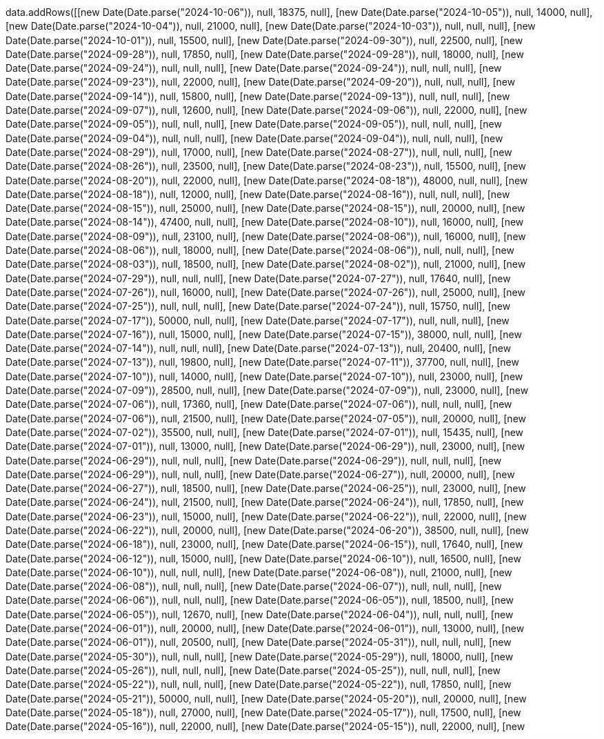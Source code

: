 
data.addRows([[new Date(Date.parse("2024-10-06")), null, 18375, null], [new Date(Date.parse("2024-10-05")), null, 14000, null], [new Date(Date.parse("2024-10-04")), null, 21000, null], [new Date(Date.parse("2024-10-03")), null, null, null], [new Date(Date.parse("2024-10-01")), null, 15500, null], [new Date(Date.parse("2024-09-30")), null, 22500, null], [new Date(Date.parse("2024-09-28")), null, 17850, null], [new Date(Date.parse("2024-09-28")), null, 18000, null], [new Date(Date.parse("2024-09-24")), null, null, null], [new Date(Date.parse("2024-09-24")), null, null, null], [new Date(Date.parse("2024-09-23")), null, 22000, null], [new Date(Date.parse("2024-09-20")), null, null, null], [new Date(Date.parse("2024-09-14")), null, 15800, null], [new Date(Date.parse("2024-09-13")), null, null, null], [new Date(Date.parse("2024-09-07")), null, 12600, null], [new Date(Date.parse("2024-09-06")), null, 22000, null], [new Date(Date.parse("2024-09-05")), null, null, null], [new Date(Date.parse("2024-09-05")), null, null, null], [new Date(Date.parse("2024-09-04")), null, null, null], [new Date(Date.parse("2024-09-04")), null, null, null], [new Date(Date.parse("2024-08-29")), null, 17000, null], [new Date(Date.parse("2024-08-27")), null, null, null], [new Date(Date.parse("2024-08-26")), null, 23500, null], [new Date(Date.parse("2024-08-23")), null, 15500, null], [new Date(Date.parse("2024-08-20")), null, 22000, null], [new Date(Date.parse("2024-08-18")), 48000, null, null], [new Date(Date.parse("2024-08-18")), null, 12000, null], [new Date(Date.parse("2024-08-16")), null, null, null], [new Date(Date.parse("2024-08-15")), null, 25000, null], [new Date(Date.parse("2024-08-15")), null, 20000, null], [new Date(Date.parse("2024-08-14")), 47400, null, null], [new Date(Date.parse("2024-08-10")), null, 16000, null], [new Date(Date.parse("2024-08-09")), null, 23100, null], [new Date(Date.parse("2024-08-06")), null, 16000, null], [new Date(Date.parse("2024-08-06")), null, 18000, null], [new Date(Date.parse("2024-08-06")), null, null, null], [new Date(Date.parse("2024-08-03")), null, 18500, null], [new Date(Date.parse("2024-08-02")), null, 21000, null], [new Date(Date.parse("2024-07-29")), null, null, null], [new Date(Date.parse("2024-07-27")), null, 17640, null], [new Date(Date.parse("2024-07-26")), null, 16000, null], [new Date(Date.parse("2024-07-26")), null, 25000, null], [new Date(Date.parse("2024-07-25")), null, null, null], [new Date(Date.parse("2024-07-24")), null, 15750, null], [new Date(Date.parse("2024-07-17")), 50000, null, null], [new Date(Date.parse("2024-07-17")), null, null, null], [new Date(Date.parse("2024-07-16")), null, 15000, null], [new Date(Date.parse("2024-07-15")), 38000, null, null], [new Date(Date.parse("2024-07-14")), null, null, null], [new Date(Date.parse("2024-07-13")), null, 20400, null], [new Date(Date.parse("2024-07-13")), null, 19800, null], [new Date(Date.parse("2024-07-11")), 37700, null, null], [new Date(Date.parse("2024-07-10")), null, 14000, null], [new Date(Date.parse("2024-07-10")), null, 23000, null], [new Date(Date.parse("2024-07-09")), 28500, null, null], [new Date(Date.parse("2024-07-09")), null, 23000, null], [new Date(Date.parse("2024-07-06")), null, 17360, null], [new Date(Date.parse("2024-07-06")), null, null, null], [new Date(Date.parse("2024-07-06")), null, 21500, null], [new Date(Date.parse("2024-07-05")), null, 20000, null], [new Date(Date.parse("2024-07-02")), 35500, null, null], [new Date(Date.parse("2024-07-01")), null, 15435, null], [new Date(Date.parse("2024-07-01")), null, 13000, null], [new Date(Date.parse("2024-06-29")), null, 23000, null], [new Date(Date.parse("2024-06-29")), null, null, null], [new Date(Date.parse("2024-06-29")), null, null, null], [new Date(Date.parse("2024-06-29")), null, null, null], [new Date(Date.parse("2024-06-27")), null, 20000, null], [new Date(Date.parse("2024-06-27")), null, 18500, null], [new Date(Date.parse("2024-06-25")), null, 23000, null], [new Date(Date.parse("2024-06-24")), null, 21500, null], [new Date(Date.parse("2024-06-24")), null, 17850, null], [new Date(Date.parse("2024-06-23")), null, 15000, null], [new Date(Date.parse("2024-06-22")), null, 22000, null], [new Date(Date.parse("2024-06-22")), null, 20000, null], [new Date(Date.parse("2024-06-20")), 38500, null, null], [new Date(Date.parse("2024-06-18")), null, 23000, null], [new Date(Date.parse("2024-06-15")), null, 17640, null], [new Date(Date.parse("2024-06-12")), null, 15000, null], [new Date(Date.parse("2024-06-10")), null, 16500, null], [new Date(Date.parse("2024-06-10")), null, null, null], [new Date(Date.parse("2024-06-08")), null, 21000, null], [new Date(Date.parse("2024-06-08")), null, null, null], [new Date(Date.parse("2024-06-07")), null, null, null], [new Date(Date.parse("2024-06-06")), null, null, null], [new Date(Date.parse("2024-06-05")), null, 18500, null], [new Date(Date.parse("2024-06-05")), null, 12670, null], [new Date(Date.parse("2024-06-04")), null, null, null], [new Date(Date.parse("2024-06-01")), null, 20000, null], [new Date(Date.parse("2024-06-01")), null, 13000, null], [new Date(Date.parse("2024-06-01")), null, 20500, null], [new Date(Date.parse("2024-05-31")), null, null, null], [new Date(Date.parse("2024-05-30")), null, null, null], [new Date(Date.parse("2024-05-29")), null, 18000, null], [new Date(Date.parse("2024-05-26")), null, null, null], [new Date(Date.parse("2024-05-25")), null, null, null], [new Date(Date.parse("2024-05-22")), null, null, null], [new Date(Date.parse("2024-05-22")), null, 17850, null], [new Date(Date.parse("2024-05-21")), 50000, null, null], [new Date(Date.parse("2024-05-20")), null, 20000, null], [new Date(Date.parse("2024-05-18")), null, 27000, null], [new Date(Date.parse("2024-05-17")), null, 17500, null], [new Date(Date.parse("2024-05-16")), null, 22000, null], [new Date(Date.parse("2024-05-15")), null, 22000, null], [new
